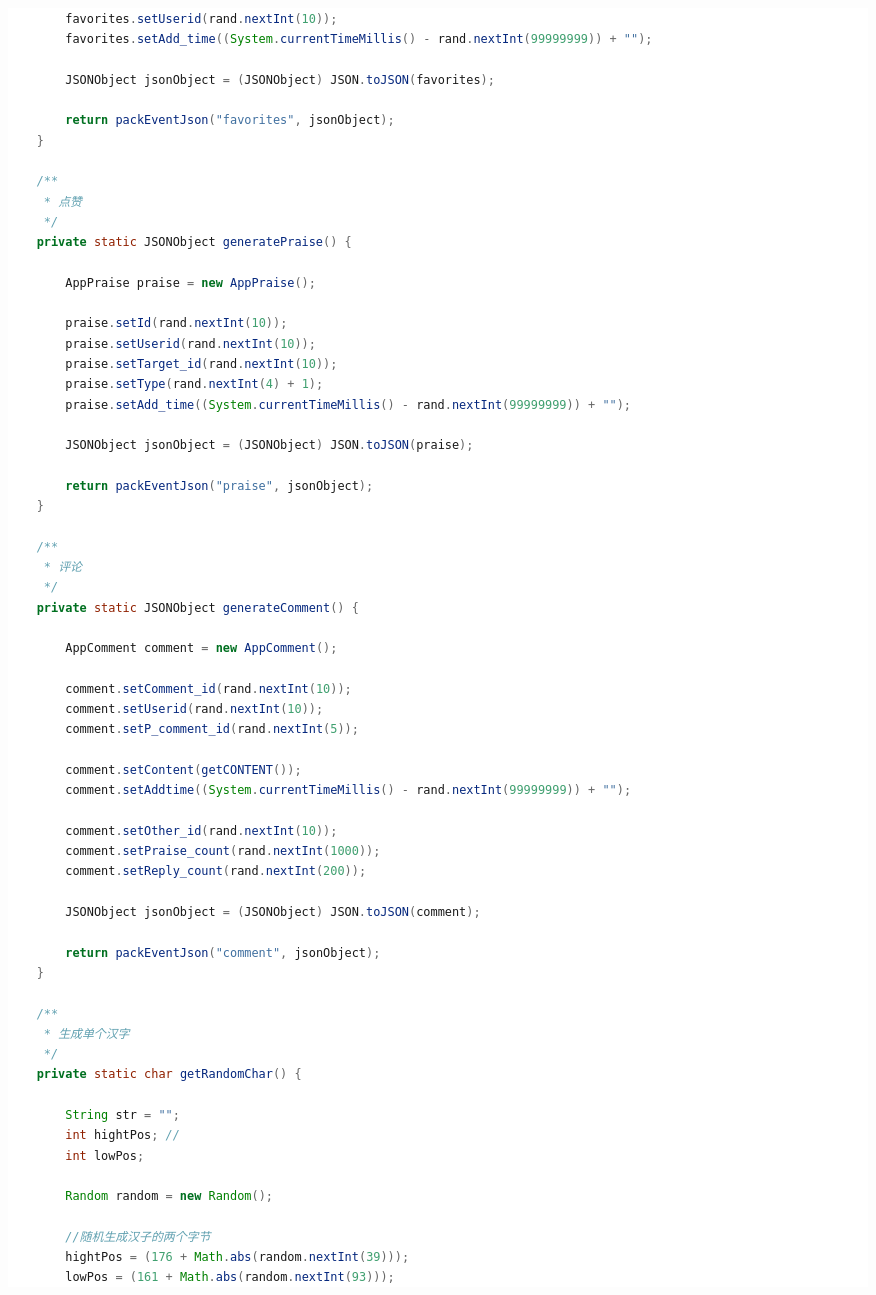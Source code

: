 ```java
        favorites.setUserid(rand.nextInt(10));
        favorites.setAdd_time((System.currentTimeMillis() - rand.nextInt(99999999)) + "");

        JSONObject jsonObject = (JSONObject) JSON.toJSON(favorites);

        return packEventJson("favorites", jsonObject);
    }

    /**
     * 点赞
     */
    private static JSONObject generatePraise() {

        AppPraise praise = new AppPraise();

        praise.setId(rand.nextInt(10));
        praise.setUserid(rand.nextInt(10));
        praise.setTarget_id(rand.nextInt(10));
        praise.setType(rand.nextInt(4) + 1);
        praise.setAdd_time((System.currentTimeMillis() - rand.nextInt(99999999)) + "");

        JSONObject jsonObject = (JSONObject) JSON.toJSON(praise);

        return packEventJson("praise", jsonObject);
    }

    /**
     * 评论
     */
    private static JSONObject generateComment() {

        AppComment comment = new AppComment();

        comment.setComment_id(rand.nextInt(10));
        comment.setUserid(rand.nextInt(10));
        comment.setP_comment_id(rand.nextInt(5));

        comment.setContent(getCONTENT());
        comment.setAddtime((System.currentTimeMillis() - rand.nextInt(99999999)) + "");

        comment.setOther_id(rand.nextInt(10));
        comment.setPraise_count(rand.nextInt(1000));
        comment.setReply_count(rand.nextInt(200));

        JSONObject jsonObject = (JSONObject) JSON.toJSON(comment);

        return packEventJson("comment", jsonObject);
    }

    /**
     * 生成单个汉字
     */
    private static char getRandomChar() {

        String str = "";
        int hightPos; //
        int lowPos;

        Random random = new Random();

        //随机生成汉子的两个字节
        hightPos = (176 + Math.abs(random.nextInt(39)));
        lowPos = (161 + Math.abs(random.nextInt(93)));
```